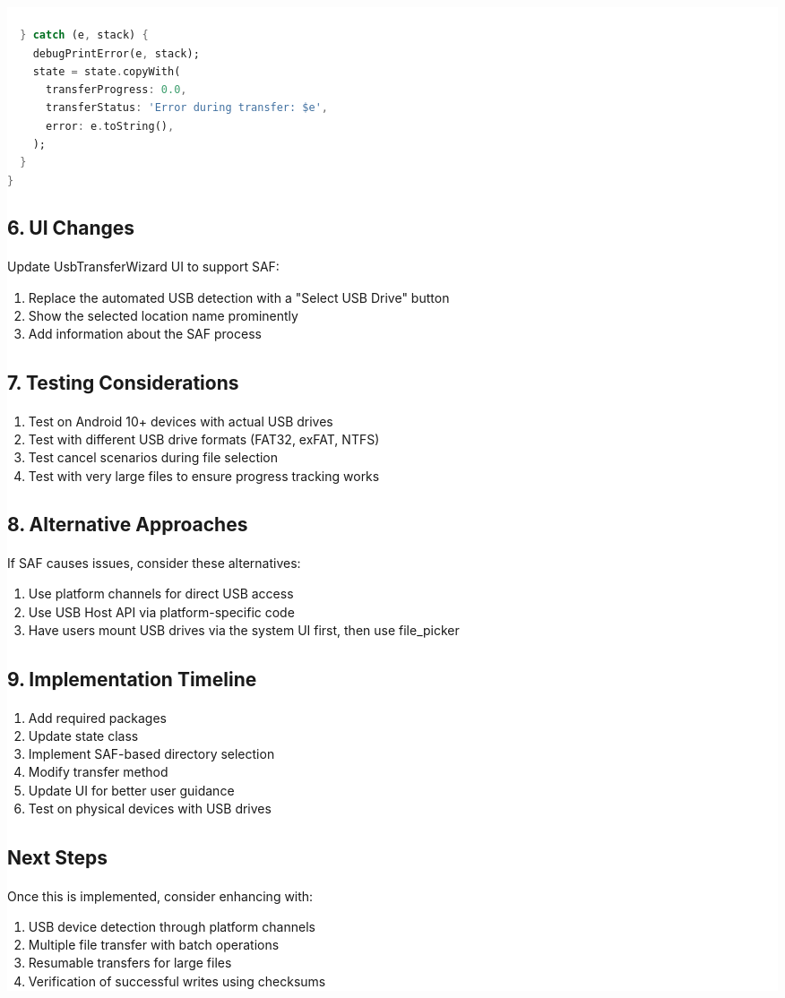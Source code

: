 ```dart
    
  } catch (e, stack) {
    debugPrintError(e, stack);
    state = state.copyWith(
      transferProgress: 0.0,
      transferStatus: 'Error during transfer: $e',
      error: e.toString(),
    );
  }
}
```

## 6. UI Changes

Update UsbTransferWizard UI to support SAF:

1. Replace the automated USB detection with a "Select USB Drive" button
2. Show the selected location name prominently
3. Add information about the SAF process

## 7. Testing Considerations

1. Test on Android 10+ devices with actual USB drives
2. Test with different USB drive formats (FAT32, exFAT, NTFS)
3. Test cancel scenarios during file selection
4. Test with very large files to ensure progress tracking works

## 8. Alternative Approaches

If SAF causes issues, consider these alternatives:

1. Use platform channels for direct USB access
2. Use USB Host API via platform-specific code
3. Have users mount USB drives via the system UI first, then use file_picker

## 9. Implementation Timeline

1. Add required packages
2. Update state class
3. Implement SAF-based directory selection
4. Modify transfer method
5. Update UI for better user guidance
6. Test on physical devices with USB drives

## Next Steps

Once this is implemented, consider enhancing with:

1. USB device detection through platform channels
2. Multiple file transfer with batch operations
3. Resumable transfers for large files
4. Verification of successful writes using checksums